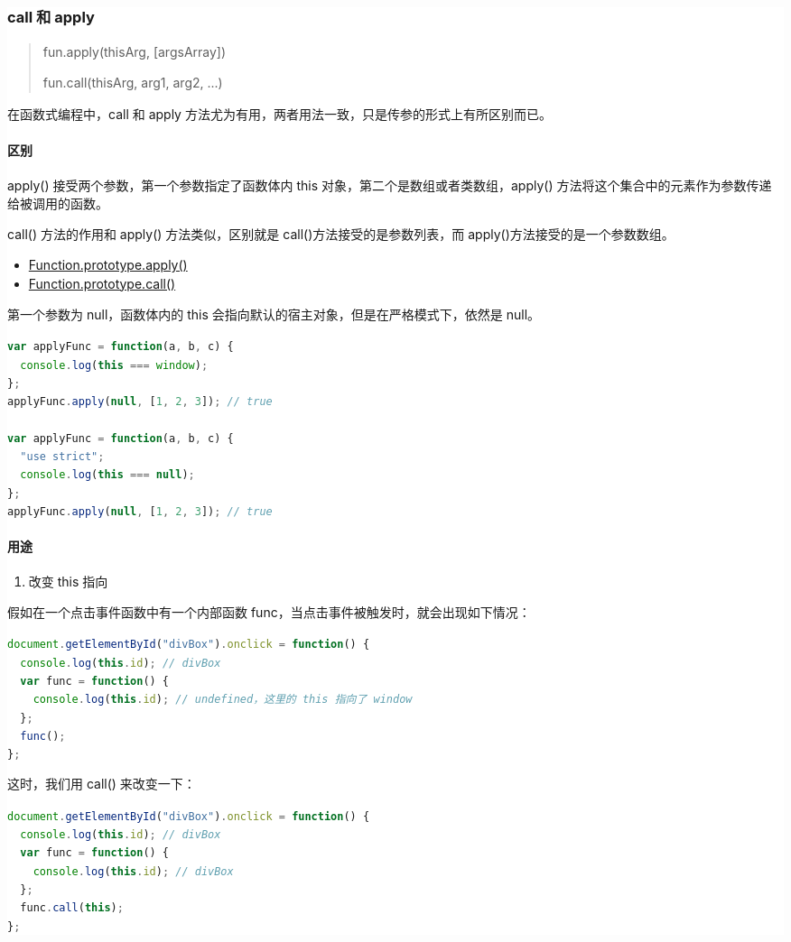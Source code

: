 ### call 和 apply

> fun.apply(thisArg, [argsArray])
>
> fun.call(thisArg, arg1, arg2, ...)

在函数式编程中，call 和 apply 方法尤为有用，两者用法一致，只是传参的形式上有所区别而已。

#### 区别

apply() 接受两个参数，第一个参数指定了函数体内 this 对象，第二个是数组或者类数组，apply() 方法将这个集合中的元素作为参数传递给被调用的函数。

call() 方法的作用和 apply() 方法类似，区别就是 call()方法接受的是参数列表，而 apply()方法接受的是一个参数数组。

- [Function​.prototype​.apply()
  ](https://developer.mozilla.org/zh-CN/docs/Web/JavaScript/Reference/Global_Objects/Function/apply)
- [Function​.prototype​.call()
  ](https://developer.mozilla.org/zh-CN/docs/Web/JavaScript/Reference/Global_Objects/Function/call)

第一个参数为 null，函数体内的 this 会指向默认的宿主对象，但是在严格模式下，依然是 null。

```js
var applyFunc = function(a, b, c) {
  console.log(this === window);
};
applyFunc.apply(null, [1, 2, 3]); // true

var applyFunc = function(a, b, c) {
  "use strict";
  console.log(this === null);
};
applyFunc.apply(null, [1, 2, 3]); // true
```

#### 用途

1. 改变 this 指向

假如在一个点击事件函数中有一个内部函数 func，当点击事件被触发时，就会出现如下情况：

```js
document.getElementById("divBox").onclick = function() {
  console.log(this.id); // divBox
  var func = function() {
    console.log(this.id); // undefined，这里的 this 指向了 window
  };
  func();
};
```

这时，我们用 call() 来改变一下：

```js
document.getElementById("divBox").onclick = function() {
  console.log(this.id); // divBox
  var func = function() {
    console.log(this.id); // divBox
  };
  func.call(this);
};
```

